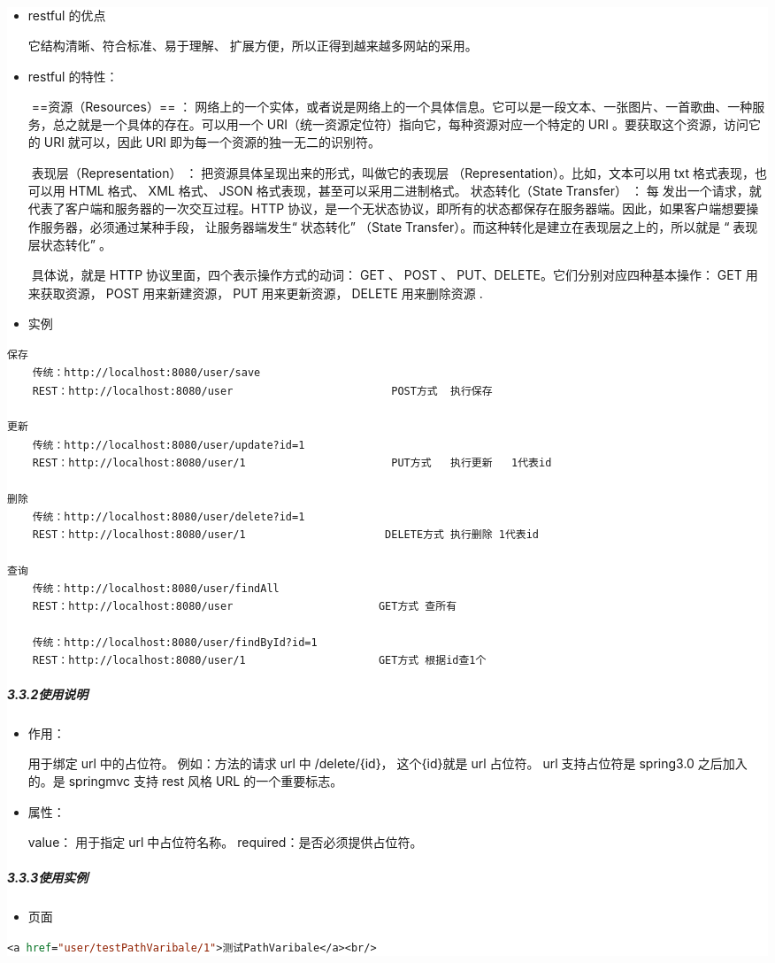+ restful 的优点

  它结构清晰、符合标准、易于理解、 扩展方便，所以正得到越来越多网站的采用。

+ restful 的特性：

  ​	==资源（Resources）== ： 网络上的一个实体，或者说是网络上的一个具体信息。它可以是一段文本、一张图片、一首歌曲、一种服务，总之就是一个具体的存在。可以用一个 URI（统一资源定位符）指向它，每种资源对应一个特定的 URI 。要获取这个资源，访问它的 URI 就可以，因此 URI 即为每一个资源的独一无二的识别符。

  ​	表现层（Representation） ： 把资源具体呈现出来的形式，叫做它的表现层 （Representation）。比如，文本可以用 txt 格式表现，也可以用 HTML 格式、 XML 格式、 JSON 格式表现，甚至可以采用二进制格式。	状态转化（State Transfer） ： 每 发出一个请求，就代表了客户端和服务器的一次交互过程。HTTP 协议，是一个无状态协议，即所有的状态都保存在服务器端。因此，如果客户端想要操作服务器，必须通过某种手段， 让服务器端发生“ 状态转化” （State Transfer）。而这种转化是建立在表现层之上的，所以就是 “ 表现层状态转化” 。

  ​	具体说，就是 HTTP 协议里面，四个表示操作方式的动词： GET 、 POST 、 PUT、DELETE。它们分别对应四种基本操作： GET 用来获取资源， POST 用来新建资源， PUT 用来更新资源， DELETE 用来删除资源 .

  

+ 实例      

```
保存
	传统：http://localhost:8080/user/save
	REST：http://localhost:8080/user						    POST方式	执行保存

更新
	传统：http://localhost:8080/user/update?id=1
	REST：http://localhost:8080/user/1					    PUT方式	执行更新   1代表id

删除	
	传统：http://localhost:8080/user/delete?id=1
	REST：http://localhost:8080/user/1				       DELETE方式	执行删除 1代表id  

查询
	传统：http://localhost:8080/user/findAll
	REST：http://localhost:8080/user						  GET方式	查所有

	传统：http://localhost:8080/user/findById?id=1
	REST：http://localhost:8080/user/1 					  GET方式	根据id查1个
```

##### 3.3.2使用说明

+ 作用：

  用于绑定 url 中的占位符。 例如：方法的请求 url 中 /delete/{id}， 这个{id}就是 url 占位符。
  url 支持占位符是 spring3.0 之后加入的。是 springmvc 支持 rest 风格 URL 的一个重要标志。

+ 属性：

  value： 用于指定 url 中占位符名称。
  required：是否必须提供占位符。 

##### 3.3.3使用实例

+ 页面

```jsp
<a href="user/testPathVaribale/1">测试PathVaribale</a><br/>
```
